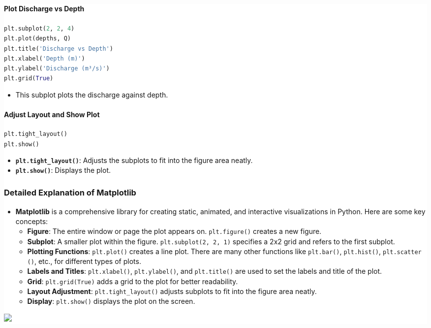 #### Plot Discharge vs Depth
```python
plt.subplot(2, 2, 4)
plt.plot(depths, Q)
plt.title('Discharge vs Depth')
plt.xlabel('Depth (m)')
plt.ylabel('Discharge (m³/s)')
plt.grid(True)
```
- This subplot plots the discharge against depth.

#### Adjust Layout and Show Plot
```python
plt.tight_layout()
plt.show()
```
- **`plt.tight_layout()`**: Adjusts the subplots to fit into the figure area neatly.
- **`plt.show()`**: Displays the plot.

### Detailed Explanation of Matplotlib
- **Matplotlib** is a comprehensive library for creating static, animated, and interactive visualizations in Python. Here are some key concepts:
  - **Figure**: The entire window or page the plot appears on. `plt.figure()` creates a new figure.
  - **Subplot**: A smaller plot within the figure. `plt.subplot(2, 2, 1)` specifies a 2x2 grid and refers to the first subplot.
  - **Plotting Functions**: `plt.plot()` creates a line plot. There are many other functions like `plt.bar()`, `plt.hist()`, `plt.scatter()`, etc., for different types of plots.
  - **Labels and Titles**: `plt.xlabel()`, `plt.ylabel()`, and `plt.title()` are used to set the labels and title of the plot.
  - **Grid**: `plt.grid(True)` adds a grid to the plot for better readability.
  - **Layout Adjustment**: `plt.tight_layout()` adjusts subplots to fit into the figure area neatly.
  - **Display**: `plt.show()` displays the plot on the screen.
  
![](https://images2.imgbox.com/83/3c/8GokBgul_o.jpeg)
  
